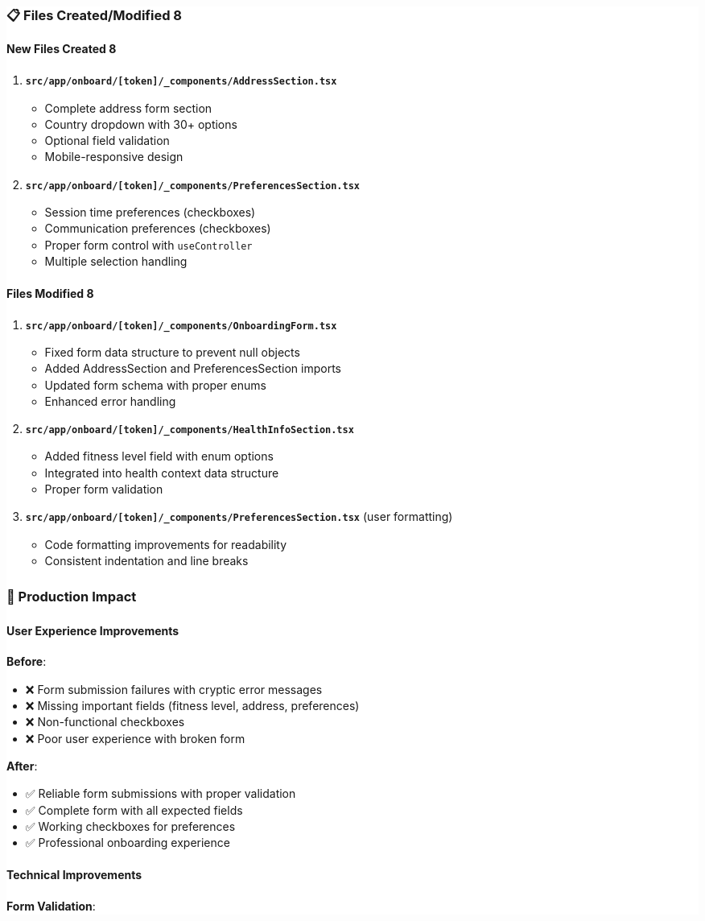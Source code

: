 ### 📋 Files Created/Modified 8

#### New Files Created 8

1. **`src/app/onboard/[token]/_components/AddressSection.tsx`**
   - Complete address form section
   - Country dropdown with 30+ options
   - Optional field validation
   - Mobile-responsive design

2. **`src/app/onboard/[token]/_components/PreferencesSection.tsx`**
   - Session time preferences (checkboxes)
   - Communication preferences (checkboxes)
   - Proper form control with `useController`
   - Multiple selection handling

#### Files Modified 8

1. **`src/app/onboard/[token]/_components/OnboardingForm.tsx`**
   - Fixed form data structure to prevent null objects
   - Added AddressSection and PreferencesSection imports
   - Updated form schema with proper enums
   - Enhanced error handling

2. **`src/app/onboard/[token]/_components/HealthInfoSection.tsx`**
   - Added fitness level field with enum options
   - Integrated into health context data structure
   - Proper form validation

3. **`src/app/onboard/[token]/_components/PreferencesSection.tsx`** (user formatting)
   - Code formatting improvements for readability
   - Consistent indentation and line breaks

### 🚀 Production Impact

#### User Experience Improvements

**Before**:

- ❌ Form submission failures with cryptic error messages
- ❌ Missing important fields (fitness level, address, preferences)
- ❌ Non-functional checkboxes
- ❌ Poor user experience with broken form

**After**:

- ✅ Reliable form submissions with proper validation
- ✅ Complete form with all expected fields
- ✅ Working checkboxes for preferences
- ✅ Professional onboarding experience

#### Technical Improvements

**Form Validation**:
